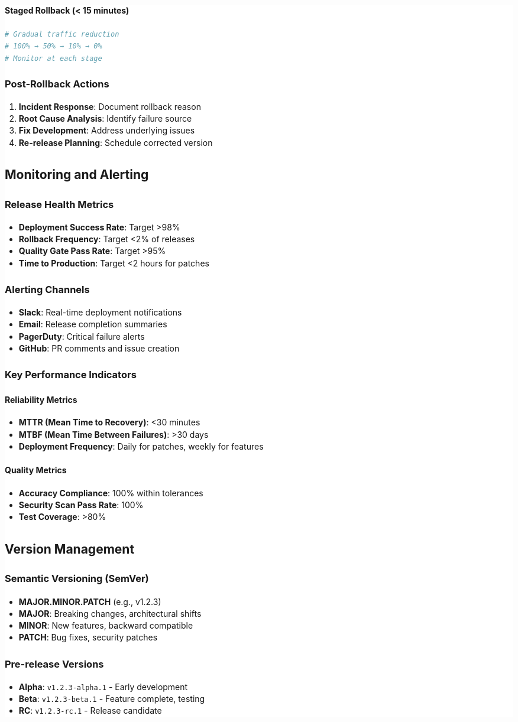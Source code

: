 #### Staged Rollback (< 15 minutes)
```bash
# Gradual traffic reduction
# 100% → 50% → 10% → 0%
# Monitor at each stage
```

### Post-Rollback Actions
1. **Incident Response**: Document rollback reason
2. **Root Cause Analysis**: Identify failure source
3. **Fix Development**: Address underlying issues
4. **Re-release Planning**: Schedule corrected version

## Monitoring and Alerting

### Release Health Metrics
- **Deployment Success Rate**: Target >98%
- **Rollback Frequency**: Target <2% of releases
- **Quality Gate Pass Rate**: Target >95%
- **Time to Production**: Target <2 hours for patches

### Alerting Channels
- **Slack**: Real-time deployment notifications
- **Email**: Release completion summaries
- **PagerDuty**: Critical failure alerts
- **GitHub**: PR comments and issue creation

### Key Performance Indicators

#### Reliability Metrics
- **MTTR (Mean Time to Recovery)**: <30 minutes
- **MTBF (Mean Time Between Failures)**: >30 days
- **Deployment Frequency**: Daily for patches, weekly for features

#### Quality Metrics
- **Accuracy Compliance**: 100% within tolerances
- **Security Scan Pass Rate**: 100%
- **Test Coverage**: >80%

## Version Management

### Semantic Versioning (SemVer)
- **MAJOR.MINOR.PATCH** (e.g., v1.2.3)
- **MAJOR**: Breaking changes, architectural shifts
- **MINOR**: New features, backward compatible
- **PATCH**: Bug fixes, security patches

### Pre-release Versions
- **Alpha**: `v1.2.3-alpha.1` - Early development
- **Beta**: `v1.2.3-beta.1` - Feature complete, testing
- **RC**: `v1.2.3-rc.1` - Release candidate
